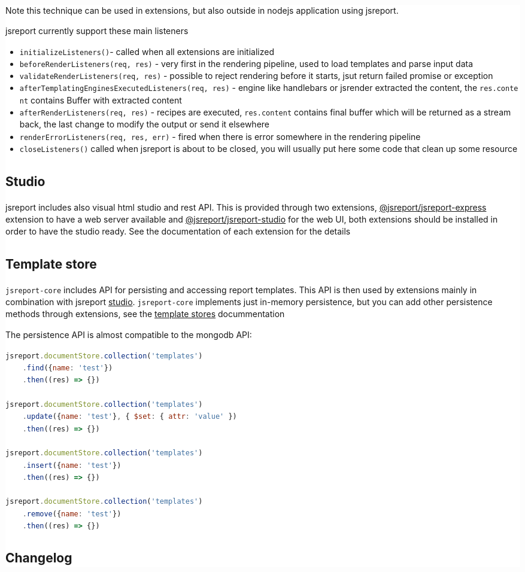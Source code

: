 Note this technique can be used in extensions, but also outside in nodejs application using jsreport.

jsreport currently support these main listeners

- `initializeListeners()`- called when all extensions are initialized<br/>
- `beforeRenderListeners(req, res)` - very first in the rendering pipeline, used to load templates and parse input data<br/>
- `validateRenderListeners(req, res)` - possible to reject rendering before it starts, jsut return failed promise or exception<br/>
- `afterTemplatingEnginesExecutedListeners(req, res)` - engine like handlebars or jsrender extracted the content, the `res.content` contains Buffer with extracted content<br/>
- `afterRenderListeners(req, res)` - recipes are executed, `res.content` contains final buffer which will be returned as a stream back, the last change to modify the output or send it elsewhere<br/>
- `renderErrorListeners(req, res, err)` - fired when there is error somewhere in the rendering pipeline
- `closeListeners()` called when jsreport is about to be closed, you will usually put here some code that clean up some resource

## Studio
jsreport includes also visual html studio and rest API. This is provided through two extensions, [@jsreport/jsreport-express](https://github.com/jsreport/jsreport/tree/master/packages/jsreport-express) extension to have a web server available and [@jsreport/jsreport-studio](https://github.com/jsreport/jsreport/tree/master/packages/jsreport-studio) for the web UI, both extensions should be installed in order to have the studio ready. See the documentation of each extension for the details

## Template store
`jsreport-core` includes API for persisting and accessing report templates. This API is then used by extensions mainly in combination with jsreport [studio](#studio). `jsreport-core` implements just in-memory persistence, but you can add other persistence methods through extensions, see the [template stores](https://jsreport.net/learn/template-stores) docummentation

The persistence API is almost compatible to the mongodb API:
```js
jsreport.documentStore.collection('templates')
	.find({name: 'test'})
	.then((res) => {})

jsreport.documentStore.collection('templates')
	.update({name: 'test'}, { $set: { attr: 'value' })
	.then((res) => {})

jsreport.documentStore.collection('templates')
	.insert({name: 'test'})
	.then((res) => {})

jsreport.documentStore.collection('templates')
	.remove({name: 'test'})
	.then((res) => {})
```

## Changelog
